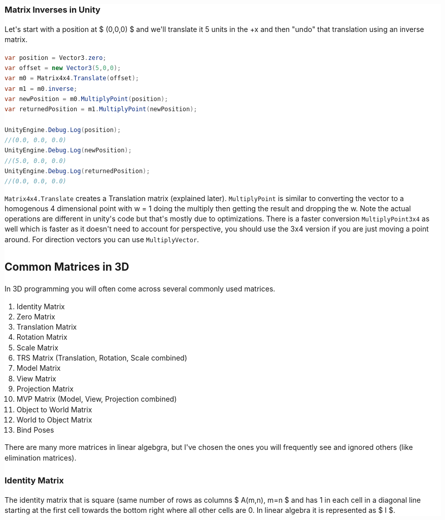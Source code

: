 ### Matrix Inverses in Unity

Let's start with a position at $ (0,0,0) $ and we'll translate it 5 units in the +x and then "undo" that translation using an inverse matrix.

~~~C#
var position = Vector3.zero;
var offset = new Vector3(5,0,0);
var m0 = Matrix4x4.Translate(offset);
var m1 = m0.inverse;
var newPosition = m0.MultiplyPoint(position);
var returnedPosition = m1.MultiplyPoint(newPosition);

UnityEngine.Debug.Log(position);
//(0.0, 0.0, 0.0)
UnityEngine.Debug.Log(newPosition);
//(5.0, 0.0, 0.0)
UnityEngine.Debug.Log(returnedPosition);
//(0.0, 0.0, 0.0)
~~~

`Matrix4x4.Translate` creates a Translation matrix (explained later). `MultiplyPoint` is similar to converting the vector to a homogenous 4 dimensional point with w = 1 doing the multiply then getting the result and dropping the w. Note the actual operations are different in unity's code but that's mostly due to optimizations. There is a faster conversion `MultiplyPoint3x4` as well which is faster as it doesn't need to account for perspective, you should use the 3x4 version if you are just moving a point around. For direction vectors you can use `MultiplyVector`.


## Common Matrices in 3D

In 3D programming you will often come across several commonly used matrices.

1. Identity Matrix
1. Zero Matrix
1. Translation Matrix
1. Rotation Matrix
1. Scale Matrix
1. TRS Matrix (Translation, Rotation, Scale combined)
1. Model Matrix
1. View Matrix
1. Projection Matrix
1. MVP Matrix (Model, View, Projection combined)
1. Object to World Matrix
1. World to Object Matrix
1. Bind Poses

There are many more matrices in linear algebgra, but I've chosen the ones you will frequently see and ignored others (like elimination matrices).

### Identity Matrix

The identity matrix that is square (same number of rows as columns $ A(m,n), m=n $ and has 1 in each cell in a diagonal line starting at the first cell towards the bottom right where all other cells are 0. In linear algebra it is represented as $ I $.
